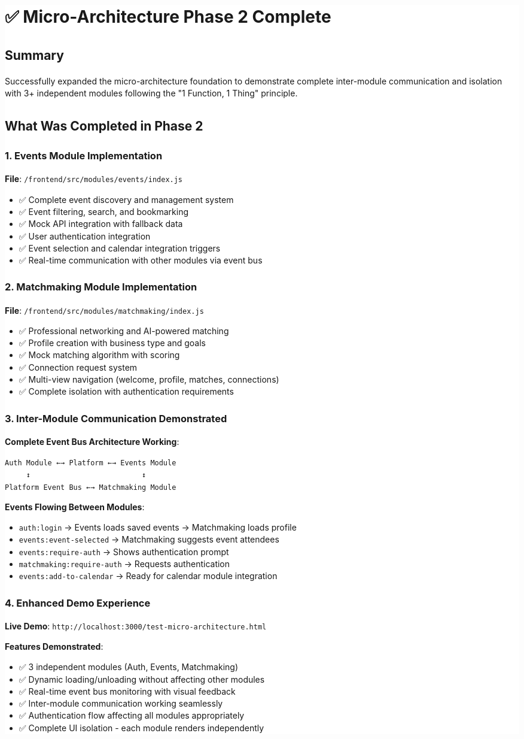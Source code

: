 # ✅ Micro-Architecture Phase 2 Complete

## Summary
Successfully expanded the micro-architecture foundation to demonstrate complete inter-module communication and isolation with 3+ independent modules following the "1 Function, 1 Thing" principle.

## What Was Completed in Phase 2

### 1. Events Module Implementation
**File**: `/frontend/src/modules/events/index.js`
- ✅ Complete event discovery and management system
- ✅ Event filtering, search, and bookmarking
- ✅ Mock API integration with fallback data
- ✅ User authentication integration
- ✅ Event selection and calendar integration triggers
- ✅ Real-time communication with other modules via event bus

### 2. Matchmaking Module Implementation
**File**: `/frontend/src/modules/matchmaking/index.js`
- ✅ Professional networking and AI-powered matching
- ✅ Profile creation with business type and goals
- ✅ Mock matching algorithm with scoring
- ✅ Connection request system
- ✅ Multi-view navigation (welcome, profile, matches, connections)
- ✅ Complete isolation with authentication requirements

### 3. Inter-Module Communication Demonstrated
**Complete Event Bus Architecture Working**:
```
Auth Module ←→ Platform ←→ Events Module
     ↕                          ↕
Platform Event Bus ←→ Matchmaking Module
```

**Events Flowing Between Modules**:
- `auth:login` → Events loads saved events → Matchmaking loads profile
- `events:event-selected` → Matchmaking suggests event attendees
- `events:require-auth` → Shows authentication prompt
- `matchmaking:require-auth` → Requests authentication
- `events:add-to-calendar` → Ready for calendar module integration

### 4. Enhanced Demo Experience
**Live Demo**: `http://localhost:3000/test-micro-architecture.html`

**Features Demonstrated**:
- ✅ 3 independent modules (Auth, Events, Matchmaking)
- ✅ Dynamic loading/unloading without affecting other modules
- ✅ Real-time event bus monitoring with visual feedback
- ✅ Inter-module communication working seamlessly
- ✅ Authentication flow affecting all modules appropriately
- ✅ Complete UI isolation - each module renders independently
